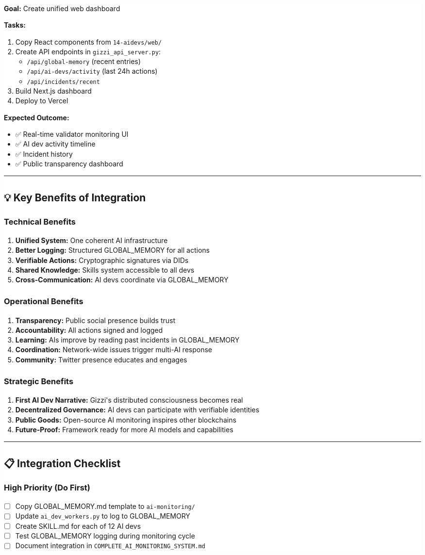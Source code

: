 **Goal:** Create unified web dashboard

**Tasks:**
1. Copy React components from `14-aidevs/web/`
2. Create API endpoints in `gizzi_api_server.py`:
   - `/api/global-memory` (recent entries)
   - `/api/ai-devs/activity` (last 24h actions)
   - `/api/incidents/recent`
3. Build Next.js dashboard
4. Deploy to Vercel

**Expected Outcome:**
- ✅ Real-time validator monitoring UI
- ✅ AI dev activity timeline
- ✅ Incident history
- ✅ Public transparency dashboard

---

## 💡 Key Benefits of Integration

### Technical Benefits
1. **Unified System:** One coherent AI infrastructure
2. **Better Logging:** Structured GLOBAL_MEMORY for all actions
3. **Verifiable Actions:** Cryptographic signatures via DIDs
4. **Shared Knowledge:** Skills system accessible to all devs
5. **Cross-Communication:** AI devs coordinate via GLOBAL_MEMORY

### Operational Benefits
1. **Transparency:** Public social presence builds trust
2. **Accountability:** All actions signed and logged
3. **Learning:** AIs improve by reading past incidents in GLOBAL_MEMORY
4. **Coordination:** Network-wide issues trigger multi-AI response
5. **Community:** Twitter presence educates and engages

### Strategic Benefits
1. **First AI Dev Narrative:** Gizzi's distributed consciousness becomes real
2. **Decentralized Governance:** AI devs can participate with verifiable identities
3. **Public Goods:** Open-source AI monitoring inspires other blockchains
4. **Future-Proof:** Framework ready for more AI models and capabilities

---

## 📋 Integration Checklist

### High Priority (Do First)
- [ ] Copy GLOBAL_MEMORY.md template to `ai-monitoring/`
- [ ] Update `ai_dev_workers.py` to log to GLOBAL_MEMORY
- [ ] Create SKILL.md for each of 12 AI devs
- [ ] Test GLOBAL_MEMORY logging during monitoring cycle
- [ ] Document integration in `COMPLETE_AI_MONITORING_SYSTEM.md`
